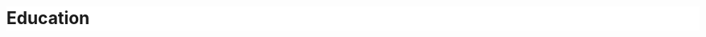 <h2 id="education" style="margin: 2px 0px 15px;">Education</h2>

<div class="education">
  <ol class="bibliography">
    <!-- <div class="pub-row">
      <div class="col-sm-3 abbr" style="position: relative;padding-right: 15px;padding-left: 15px;">
        <img src="./assets/img/nju.png" class="teaser img-fluid z-depth-1" style="width:60px; height:100%;" alt="Nanjing University Logo" />
      </div>
      <div class="col-sm-9" style="position: relative;padding-right: 15px;padding-left: 20px;">
        <div class="school">
          <a href="https://www.nju.edu.cn">Nanjing University</a>
        </div>
        <div class="department">
          <a href="https://is.nju.edu.cn">School of Intelligence Science and Technology</a>
        </div>
        <div class="supervisors">
          Supervisors: <a href="https://yoyo000.github.io/">Prof. Yao Yao</a>
        </div>
        <div class="period">Master, 2026 - Present</div>
      </div>
    </div>
    </br> -->
    <div class="pub-row">
      <div class="col-sm-3 abbr" style="position: relative;padding-right: 15px;padding-left: 15px;">